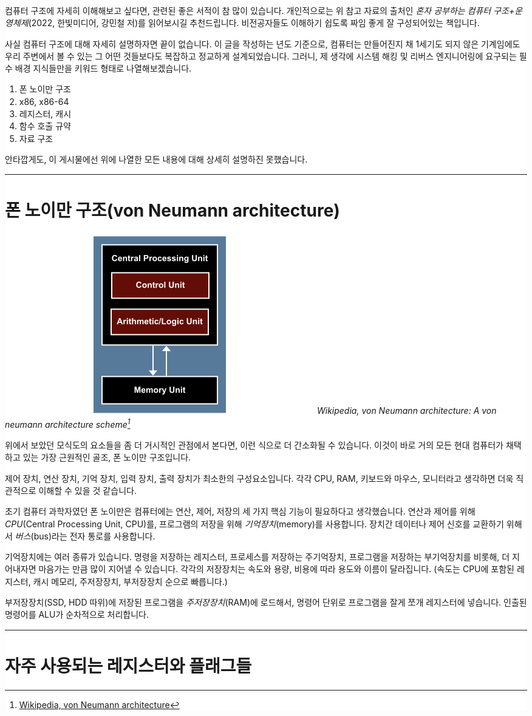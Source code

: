 컴퓨터 구조에 자세히 이해해보고 싶다면, 관련된 좋은 서적이 참 많이 있습니다. 개인적으로는 위 참고 자료의 출처인 *혼자 공부하는 컴퓨터 구조+운영체제*(2022, 한빛미디어, 강민철 저)를 읽어보시길 추천드립니다. 비전공자들도 이해하기 쉽도록 짜임 좋게 잘 구성되어있는 책입니다. 

사실 컴퓨터 구조에 대해 자세히 설명하자면 끝이 없습니다. 이 글을 작성하는 년도 기준으로, 컴퓨터는 만들어진지 채 1세기도 되지 않은 기계임에도 우리 주변에서 볼 수 있는 그 어떤 것들보다도 복잡하고 정교하게 설계되었습니다. 그러니, 제 생각에 시스템 해킹 및 리버스 엔지니어링에 요구되는 필수 배경 지식들만을 키워드 형태로 나열해보겠습니다.

1. 폰 노이만 구조
2. x86, x86-64
3. 레지스터, 캐시
4. 함수 호출 규약
5. 자료 구조

안타깝게도, 이 게시물에선 위에 나열한 모든 내용에 대해 상세히 설명하진 못했습니다.

---

# 폰 노이만 구조(von Neumann architecture)

![](/assets/img/PWN_Von_Neumann_Arc.PNG)
*Wikipedia, von Neumann architecture: A von neumann architecture scheme[^3]*

위에서 보았던 모식도의 요소들을 좀 더 거시적인 관점에서 본다면, 이런 식으로 더 간소화될 수 있습니다.
이것이 바로 거의 모든 현대 컴퓨터가 채택하고 있는 가장 근원적인 골조, 폰 노이만 구조입니다.

제어 장치, 연산 장치, 기억 장치, 입력 장치, 출력 장치가 최소한의 구성요소입니다. 각각 CPU, RAM, 키보드와 마우스, 모니터라고 생각하면 더욱 직관적으로 이해할 수 있을 것 같습니다.

초기 컴퓨터 과학자였던 폰 노이만은 컴퓨터에는 연산, 제어, 저장의 세 가지 핵심 기능이 필요하다고 생각했습니다. 연산과 제어를 위해 *CPU*(Central Processing Unit, CPU)를, 프로그램의 저장을 위해 *기억장치*(memory)를 사용합니다. 장치간 데이터나 제어 신호를 교환하기 위해서 *버스*(bus)라는 전자 통로를 사용합니다.

기억장치에는 여러 종류가 있습니다. 명령을 저장하는 레지스터, 프로세스를 저장하는 주기억장치, 프로그램을 저장하는 부기억장치를 비롯해, 더 지어내자면 마음가는 만큼 많이 지어낼 수 있습니다. 각각의 저장장치는 속도와 용량, 비용에 따라 용도와 이름이 달라집니다. (속도는 CPU에 포함된 레지스터, 캐시 메모리, 주저장장치, 부저장장치 순으로 빠릅니다.)

부저장장치(SSD, HDD 따위)에 저장된 프로그램을 *주저장장치*(RAM)에 로드해서, 명령어 단위로 프로그램을 잘게 쪼개 레지스터에 넣습니다. 인출된 명령어를 ALU가 순차적으로 처리합니다.

---

# 자주 사용되는 레지스터와 플래그들


[^1]: [드림핵 시스템 해킹 로드맵, Background: Computer Architecture](https://learn.dreamhack.io/43#1)
[^2]: [https://hongong.hanbit.co.kr/컴퓨터의-4가지-핵심-부품cpu-메모리-보조기억장치/](https://hongong.hanbit.co.kr/%EC%BB%B4%ED%93%A8%ED%84%B0%EC%9D%98-4%EA%B0%80%EC%A7%80-%ED%95%B5%EC%8B%AC-%EB%B6%80%ED%92%88cpu-%EB%A9%94%EB%AA%A8%EB%A6%AC-%EB%B3%B4%EC%A1%B0%EA%B8%B0%EC%96%B5%EC%9E%A5/)
[^3]: [Wikipedia, von Neumann architecture](https://en.wikipedia.org/wiki/Von_Neumann_architecture)
[^4]: [드림핵 시스템 해킹 로드맵, Background: Linux Memory Layout](https://learn.dreamhack.io/52#2)